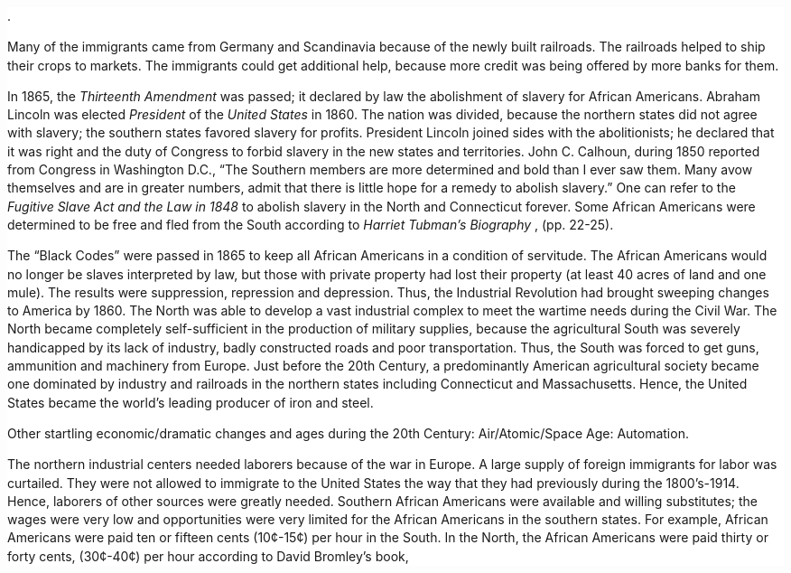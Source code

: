   </i>
  .
 </p>
 <p>
  Many of the immigrants came from Germany and Scandinavia because of the newly built railroads. The railroads helped to ship their crops to markets. The immigrants could get additional help, because more credit was being offered by more banks for them.
 </p>
 <p>
  In 1865, the
  <i>
   Thirteenth Amendment
  </i>
  was passed; it declared by law the abolishment of slavery for African Americans. Abraham Lincoln was elected
  <i>
   President
  </i>
  of the
  <i>
   United States
  </i>
  in 1860. The nation was divided, because the northern states did not agree with slavery; the southern states favored slavery for profits. President Lincoln joined sides with the abolitionists; he declared that it was right and the duty of Congress to forbid slavery in the new states and territories. John C. Calhoun, during 1850 reported from Congress in Washington D.C., “The Southern members are more determined and bold than I ever saw them. Many avow themselves and are in greater numbers, admit that there is little hope for a remedy to abolish slavery.” One can refer to the
  <i>
   Fugitive Slave Act and the Law in 1848
  </i>
  to abolish slavery in the North and Connecticut forever. Some African Americans were determined to be free and fled from the South according to
  <i>
   Harriet Tubman’s Biography
  </i>
  , (pp. 22-25).
 </p>
 <p>
  The “Black Codes” were passed in 1865 to keep all African Americans in a condition of servitude. The African Americans would no longer be slaves interpreted by law, but those with private property had lost their property (at least 40 acres of land and one mule). The results were suppression, repression and depression. Thus, the Industrial Revolution had brought sweeping changes to America by 1860. The North was able to develop a vast industrial complex to meet the wartime needs during the Civil War. The North became completely self-sufficient in the production of military supplies, because the agricultural South was severely handicapped by its lack of industry, badly constructed roads and poor transportation. Thus, the South was forced to get guns, ammunition and machinery from Europe. Just before the 20th Century, a predominantly American agricultural society became one dominated by industry and railroads in the northern states including Connecticut and Massachusetts. Hence, the United States became the world’s leading producer of iron and steel.
 </p>
 <p>
  Other startling economic/dramatic changes and ages during the 20th Century: Air/Atomic/Space Age: Automation.
 </p>
 <p>
  The northern industrial centers needed laborers because of the war in Europe. A large supply of foreign immigrants for labor was curtailed. They were not allowed to immigrate to the United States the way that they had previously during the 1800’s-1914. Hence, laborers of other sources were greatly needed. Southern African Americans were available and willing substitutes; the wages were very low and opportunities were very limited for the African Americans in the southern states. For example, African Americans were paid ten or fifteen cents (10¢-15¢) per hour in the South. In the North, the African Americans were paid thirty or forty cents, (30¢-40¢) per hour according to David Bromley’s book,